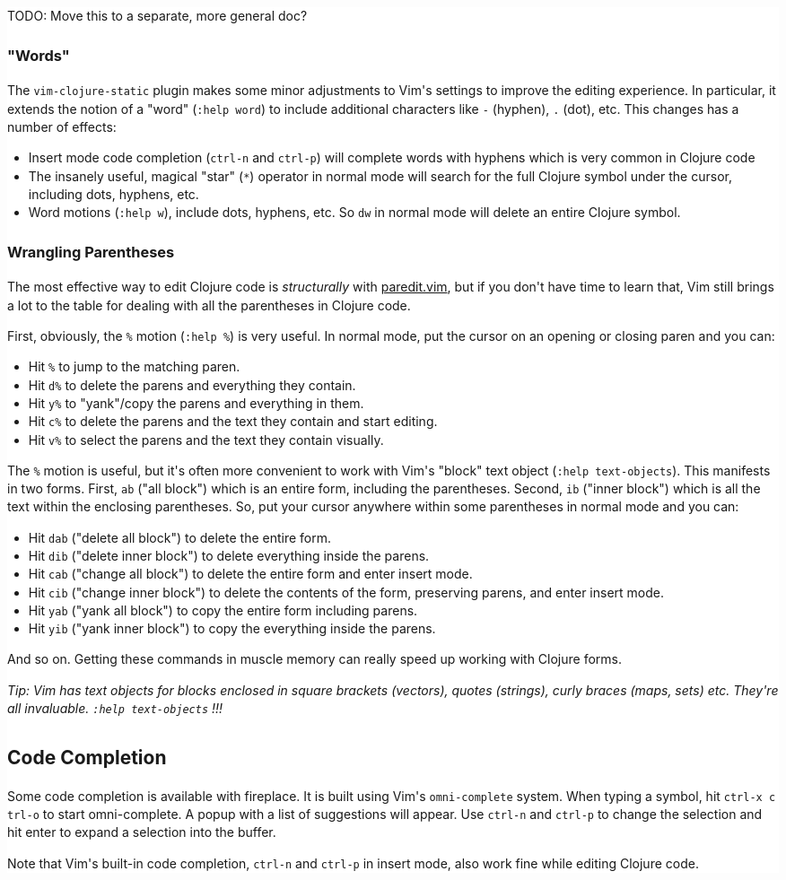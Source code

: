 TODO: Move this to a separate, more general doc?

### "Words"
The `vim-clojure-static` plugin makes some minor adjustments to Vim's settings to improve the editing experience. In particular, it extends the notion of a "word" (`:help word`) to include additional characters like `-` (hyphen), `.` (dot), etc. This changes has a number of effects:

* Insert mode code completion (`ctrl-n` and `ctrl-p`) will complete words with hyphens which is very common in Clojure code
* The insanely useful, magical "star" (`*`) operator in normal mode will search for the full Clojure symbol under the cursor, including dots, hyphens, etc.
* Word motions (`:help w`), include dots, hyphens, etc. So `dw` in normal mode will delete an entire Clojure symbol.

### Wrangling Parentheses
The most effective way to edit Clojure code is *structurally* with [paredit.vim](https://bitbucket.org/kovisoft/paredit/overview), but if you don't have time to learn that, Vim still brings a lot to the table for dealing with all the parentheses in Clojure code.

First, obviously, the `%` motion (`:help %`) is very useful. In normal mode, put the cursor on an opening or closing paren and you can:

* Hit `%` to jump to the matching paren.
* Hit `d%` to delete the parens and everything they contain.
* Hit `y%` to "yank"/copy the parens and everything in them.
* Hit `c%` to delete the parens and the text they contain and start editing.
* Hit `v%` to select the parens and the text they contain visually.


The `%` motion is useful, but it's often more convenient to work with Vim's "block" text object (`:help text-objects`). This manifests in two forms. First, `ab` ("all block") which is an entire form, including the parentheses. Second, `ib` ("inner block") which is all the text within the enclosing parentheses. So, put your cursor anywhere within some parentheses in normal mode and you can:

* Hit `dab` ("delete all block") to delete the entire form.
* Hit `dib` ("delete inner block") to delete everything inside the parens.
* Hit `cab` ("change all block") to delete the entire form and enter insert mode.
* Hit `cib` ("change inner block") to delete the contents of the form, preserving parens, and enter insert mode.
* Hit `yab` ("yank all block") to copy the entire form including parens.
* Hit `yib` ("yank inner block") to copy the everything inside the parens.

And so on. Getting these commands in muscle memory can really speed up working with Clojure forms.

_Tip: Vim has text objects for blocks enclosed in square brackets (vectors), quotes (strings), curly braces (maps, sets) etc. They're all invaluable. `:help text-objects` !!!_

## Code Completion
Some code completion is available with fireplace. It is built using Vim's `omni-complete`
system. When typing a symbol, hit `ctrl-x ctrl-o` to start omni-complete. A popup with a
list of suggestions will appear. Use `ctrl-n` and `ctrl-p` to change the selection and hit
enter to expand a selection into the buffer.

Note that Vim's built-in code completion, `ctrl-n` and `ctrl-p` in insert mode, also work fine while editing Clojure code.
